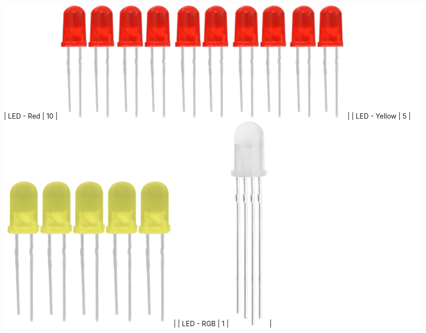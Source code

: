 |               LED - Red               |   10    | ![0cc05386fde8f322c52e1431f1bff123](media/0cc05386fde8f322c52e1431f1bff123.png) |
|             LED - Yellow              |    5    | ![7c73c16eb685ce33673a1f78eec776bf](media/7c73c16eb685ce33673a1f78eec776bf.png) |
|               LED - RGB               |    1    | ![13e57f8a3d24268911b4259dd1c4d50e](media/13e57f8a3d24268911b4259dd1c4d50e.png) |